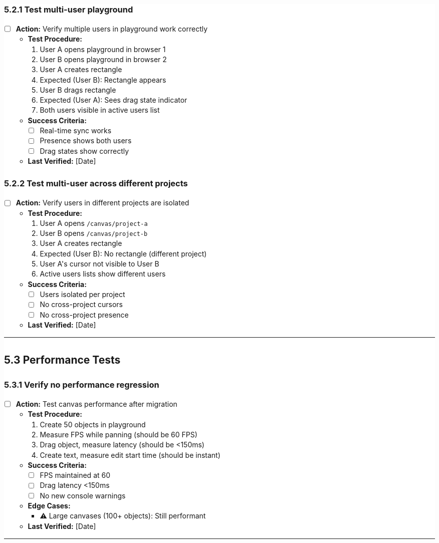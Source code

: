 ### 5.2.1 Test multi-user playground
- [ ] **Action:** Verify multiple users in playground work correctly
  - **Test Procedure:**
    1. User A opens playground in browser 1
    2. User B opens playground in browser 2
    3. User A creates rectangle
    4. Expected (User B): Rectangle appears
    5. User B drags rectangle
    6. Expected (User A): Sees drag state indicator
    7. Both users visible in active users list
  - **Success Criteria:**
    - [ ] Real-time sync works
    - [ ] Presence shows both users
    - [ ] Drag states show correctly
  - **Last Verified:** [Date]

### 5.2.2 Test multi-user across different projects
- [ ] **Action:** Verify users in different projects are isolated
  - **Test Procedure:**
    1. User A opens `/canvas/project-a`
    2. User B opens `/canvas/project-b`
    3. User A creates rectangle
    4. Expected (User B): No rectangle (different project)
    5. User A's cursor not visible to User B
    6. Active users lists show different users
  - **Success Criteria:**
    - [ ] Users isolated per project
    - [ ] No cross-project cursors
    - [ ] No cross-project presence
  - **Last Verified:** [Date]

---

## 5.3 Performance Tests

### 5.3.1 Verify no performance regression
- [ ] **Action:** Test canvas performance after migration
  - **Test Procedure:**
    1. Create 50 objects in playground
    2. Measure FPS while panning (should be 60 FPS)
    3. Drag object, measure latency (should be <150ms)
    4. Create text, measure edit start time (should be instant)
  - **Success Criteria:**
    - [ ] FPS maintained at 60
    - [ ] Drag latency <150ms
    - [ ] No new console warnings
  - **Edge Cases:**
    - ⚠️ Large canvases (100+ objects): Still performant
  - **Last Verified:** [Date]

---